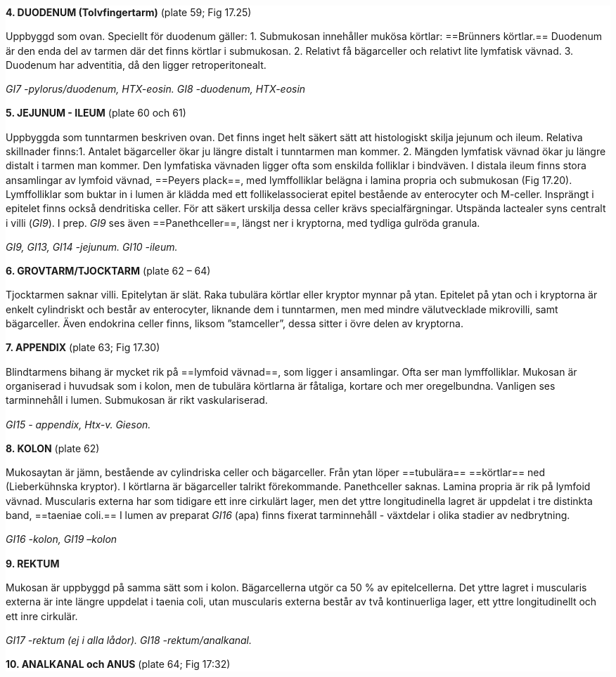 **4. DUODENUM (Tolvfingertarm)** (plate 59; Fig 17.25)

Uppbyggd som ovan. Speciellt för duodenum gäller: 1. Submukosan innehåller mukösa körtlar: ==Brünners körtlar.== Duodenum är den enda del av tarmen där det finns körtlar i submukosan. 2. Relativt få bägarceller och relativt lite lymfatisk vävnad. 3. Duodenum har adventitia, då den ligger retroperitonealt.

*GI7 -pylorus/duodenum, HTX-eosin. GI8 -duodenum, HTX-eosin*

**5. JEJUNUM - ILEUM** (plate 60 och 61)

Uppbyggda som tunntarmen beskriven ovan. Det finns inget helt säkert sätt att histologiskt skilja jejunum och ileum. Relativa skillnader finns:1. Antalet bägarceller ökar ju längre distalt i tunntarmen man kommer. 2. Mängden lymfatisk vävnad ökar ju längre distalt i tarmen man kommer. Den lymfatiska vävnaden ligger ofta som enskilda folliklar i bindväven. I distala ileum finns stora ansamlingar av lymfoid vävnad, ==Peyers plack==, med lymffolliklar belägna i lamina propria och submukosan (Fig 17.20). Lymffolliklar som buktar in i lumen är klädda med ett follikelassocierat epitel bestående av enterocyter och M-celler. Insprängt i epitelet finns också dendritiska celler. För att säkert urskilja dessa celler krävs specialfärgningar. Utspända lactealer syns centralt i villi (*GI9*). I prep. *GI9* ses även ==Panethceller==, längst ner i kryptorna, med tydliga gulröda granula.

*GI9, GI13, GI14 -jejunum. GI10 -ileum.*

**6. GROVTARM/TJOCKTARM** (plate 62 – 64)

Tjocktarmen saknar villi. Epitelytan är slät. Raka tubulära körtlar eller kryptor mynnar på ytan. Epitelet på ytan och i kryptorna är enkelt cylindriskt och består av enterocyter, liknande dem i tunntarmen, men med mindre välutvecklade mikrovilli, samt bägarceller. Även endokrina celler finns, liksom ”stamceller”, dessa sitter i övre delen av kryptorna.

**7. APPENDIX** (plate 63; Fig 17.30)

Blindtarmens bihang är mycket rik på ==lymfoid vävnad==, som ligger i ansamlingar. Ofta ser man lymffolliklar. Mukosan är organiserad i huvudsak som i kolon, men de tubulära körtlarna är fåtaliga, kortare och mer oregelbundna. Vanligen ses tarminnehåll i lumen. Submukosan är rikt vaskulariserad.

*GI15 - appendix, Htx-v. Gieson.*

**8. KOLON** (plate 62)

Mukosaytan är jämn, bestående av cylindriska celler och bägarceller. Från ytan löper ==tubulära== ==körtlar== ned (Lieberkühnska kryptor). I körtlarna är bägarceller talrikt förekommande. Panethceller saknas. Lamina propria är rik på lymfoid vävnad. Muscularis externa har som tidigare ett inre cirkulärt lager, men det yttre longitudinella lagret är uppdelat i tre distinkta band, ==taeniae coli.== I lumen av preparat *GI16* (apa) finns fixerat tarminnehåll - växtdelar i olika stadier av nedbrytning.

*GI16 -kolon, GI19 –kolon*

**9. REKTUM**

Mukosan är uppbyggd på samma sätt som i kolon. Bägarcellerna utgör ca 50 % av epitelcellerna. Det yttre lagret i muscularis externa är inte längre uppdelat i taenia coli, utan muscularis externa består av två kontinuerliga lager, ett yttre longitudinellt och ett inre cirkulär.

*GI17 -rektum (ej i alla lådor). GI18 -rektum/analkanal.*

**10. ANALKANAL och ANUS** (plate 64; Fig 17:32)

